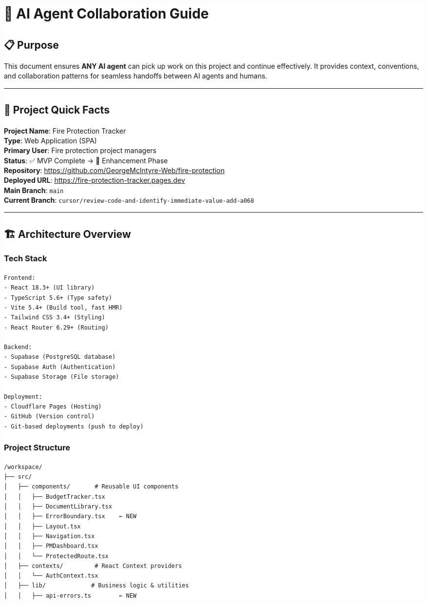 # 🤖 AI Agent Collaboration Guide

## 📋 Purpose

This document ensures **ANY AI agent** can pick up work on this project and continue effectively. It provides context, conventions, and collaboration patterns for seamless handoffs between AI agents and humans.

---

## 🎯 Project Quick Facts

**Project Name**: Fire Protection Tracker  
**Type**: Web Application (SPA)  
**Primary User**: Fire protection project managers  
**Status**: ✅ MVP Complete → 🚧 Enhancement Phase  
**Repository**: https://github.com/GeorgeMcIntyre-Web/fire-protection  
**Deployed URL**: https://fire-protection-tracker.pages.dev  
**Main Branch**: `main`  
**Current Branch**: `cursor/review-code-and-identify-immediate-value-add-a068`

---

## 🏗️ Architecture Overview

### Tech Stack
```
Frontend:
- React 18.3+ (UI library)
- TypeScript 5.6+ (Type safety)
- Vite 5.4+ (Build tool, fast HMR)
- Tailwind CSS 3.4+ (Styling)
- React Router 6.29+ (Routing)

Backend:
- Supabase (PostgreSQL database)
- Supabase Auth (Authentication)
- Supabase Storage (File storage)

Deployment:
- Cloudflare Pages (Hosting)
- GitHub (Version control)
- Git-based deployments (push to deploy)
```

### Project Structure
```
/workspace/
├── src/
│   ├── components/       # Reusable UI components
│   │   ├── BudgetTracker.tsx
│   │   ├── DocumentLibrary.tsx
│   │   ├── ErrorBoundary.tsx    ← NEW
│   │   ├── Layout.tsx
│   │   ├── Navigation.tsx
│   │   ├── PMDashboard.tsx
│   │   └── ProtectedRoute.tsx
│   ├── contexts/         # React Context providers
│   │   └── AuthContext.tsx
│   ├── lib/             # Business logic & utilities
│   │   ├── api-errors.ts        ← NEW
```